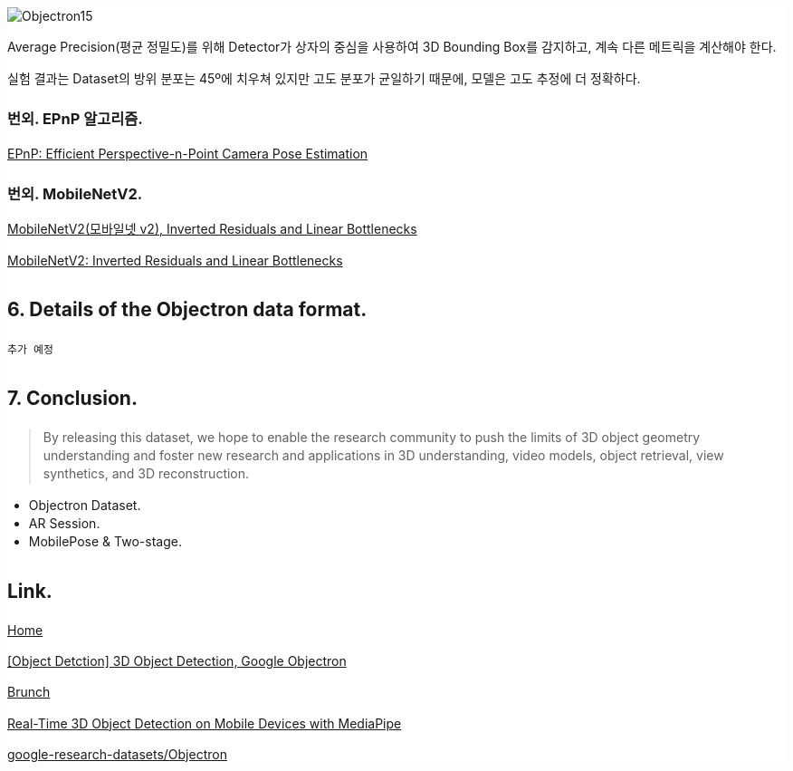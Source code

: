 <img width="728" alt="Objectron15" src="https://user-images.githubusercontent.com/66259854/117652602-55745a00-b1ce-11eb-9e09-e8a786ff88dc.png">

Average Precision(평균 정밀도)를 위해 Detector가 상자의 중심을 사용하여 3D Bounding Box를 감지하고, 계속 다른 메트릭을 계산해야 한다.

실험 결과는 Dataset의 방위 분포는 45º에 치우쳐 있지만 고도 분포가 균일하기 때문에, 모델은 고도 추정에 더 정확하다.

### 번외. EPnP 알고리즘.

[EPnP: Efficient Perspective-n-Point Camera Pose Estimation](https://www.epfl.ch/labs/cvlab/software/multi-view-stereo/epnp/)

### 번외. MobileNetV2.

[MobileNetV2(모바일넷 v2), Inverted Residuals and Linear Bottlenecks](https://gaussian37.github.io/dl-concept-mobilenet_v2/)

[MobileNetV2: Inverted Residuals and Linear Bottlenecks](https://arxiv.org/abs/1801.04381)

## 6. Details of the Objectron data format.

`추가 예정`

## 7. Conclusion.

> By releasing this dataset, we hope to enable the research community to push the limits of 3D object geometry understanding and foster new research and applications in 3D understanding, video models, object retrieval, view synthetics, and 3D reconstruction.

- Objectron Dataset.
- AR Session.
- MobilePose & Two-stage.

## Link.

[Home](https://google.github.io/mediapipe/)

[[Object Detction] 3D Object Detection, Google Objectron](https://eehoeskrap.tistory.com/435)

[Brunch](https://brunch.co.kr/@synabreu/64)

[Real-Time 3D Object Detection on Mobile Devices with MediaPipe](https://ai.googleblog.com/2020/03/real-time-3d-object-detection-on-mobile.html)

[google-research-datasets/Objectron](https://github.com/google-research-datasets/Objectron)
